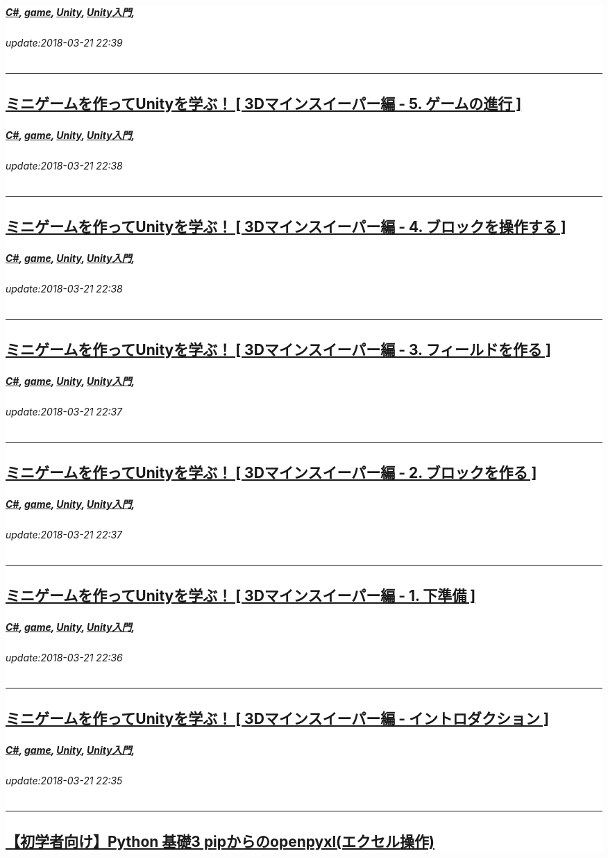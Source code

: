 ##### [C#](https://qiita.com/tags/C#), [game](https://qiita.com/tags/game), [Unity](https://qiita.com/tags/Unity), [Unity入門](https://qiita.com/tags/Unity入門), 
###### update:2018-03-21 22:39
---
## [ミニゲームを作ってUnityを学ぶ！  [ 3Dマインスイーパー編 - 5. ゲームの進行 ]](https://qiita.com/YzRoid/items/cfd6caca066757e3e3ff)
##### [C#](https://qiita.com/tags/C#), [game](https://qiita.com/tags/game), [Unity](https://qiita.com/tags/Unity), [Unity入門](https://qiita.com/tags/Unity入門), 
###### update:2018-03-21 22:38
---
## [ミニゲームを作ってUnityを学ぶ！  [ 3Dマインスイーパー編 - 4. ブロックを操作する ]](https://qiita.com/YzRoid/items/0e0173e7ffbb68a49c5f)
##### [C#](https://qiita.com/tags/C#), [game](https://qiita.com/tags/game), [Unity](https://qiita.com/tags/Unity), [Unity入門](https://qiita.com/tags/Unity入門), 
###### update:2018-03-21 22:38
---
## [ミニゲームを作ってUnityを学ぶ！  [ 3Dマインスイーパー編 - 3. フィールドを作る ]](https://qiita.com/YzRoid/items/c9611c67ac303d4d925e)
##### [C#](https://qiita.com/tags/C#), [game](https://qiita.com/tags/game), [Unity](https://qiita.com/tags/Unity), [Unity入門](https://qiita.com/tags/Unity入門), 
###### update:2018-03-21 22:37
---
## [ミニゲームを作ってUnityを学ぶ！  [ 3Dマインスイーパー編 - 2. ブロックを作る ]](https://qiita.com/YzRoid/items/850bfa0bd972b63fd388)
##### [C#](https://qiita.com/tags/C#), [game](https://qiita.com/tags/game), [Unity](https://qiita.com/tags/Unity), [Unity入門](https://qiita.com/tags/Unity入門), 
###### update:2018-03-21 22:37
---
## [ミニゲームを作ってUnityを学ぶ！  [ 3Dマインスイーパー編 - 1. 下準備 ]](https://qiita.com/YzRoid/items/0ae6783beaee6d2bb840)
##### [C#](https://qiita.com/tags/C#), [game](https://qiita.com/tags/game), [Unity](https://qiita.com/tags/Unity), [Unity入門](https://qiita.com/tags/Unity入門), 
###### update:2018-03-21 22:36
---
## [ミニゲームを作ってUnityを学ぶ！  [ 3Dマインスイーパー編 - イントロダクション ]](https://qiita.com/YzRoid/items/0e708a561531bf0d384f)
##### [C#](https://qiita.com/tags/C#), [game](https://qiita.com/tags/game), [Unity](https://qiita.com/tags/Unity), [Unity入門](https://qiita.com/tags/Unity入門), 
###### update:2018-03-21 22:35
---
## [【初学者向け】Python 基礎3  pipからのopenpyxl(エクセル操作)](https://qiita.com/ryo_xsjsj/items/1ca29dd5afd2db9fe9cc)